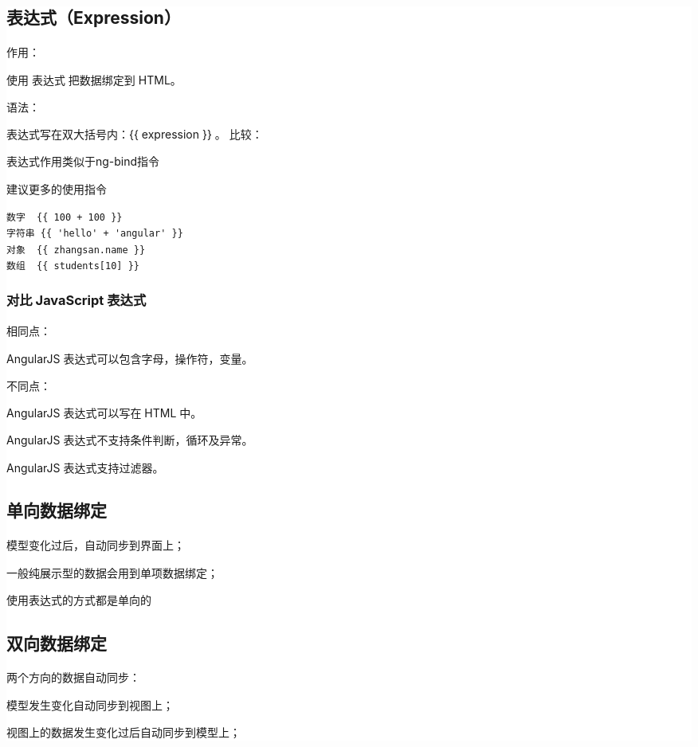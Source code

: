 ## 表达式（Expression）

作用：

使用 表达式 把数据绑定到 HTML。

语法：

表达式写在双大括号内：{{ expression }}
。
比较：

表达式作用类似于ng-bind指令

建议更多的使用指令


```
数字	{{ 100 + 100 }}
字符串	{{ 'hello' + 'angular' }}
对象	{{ zhangsan.name }}
数组	{{ students[10] }}

```

### 对比 JavaScript 表达式

相同点：

AngularJS 表达式可以包含字母，操作符，变量。

不同点：

AngularJS 表达式可以写在 HTML 中。

AngularJS 表达式不支持条件判断，循环及异常。

AngularJS 表达式支持过滤器。


## 单向数据绑定

模型变化过后，自动同步到界面上；

一般纯展示型的数据会用到单项数据绑定；

使用表达式的方式都是单向的

## 双向数据绑定

两个方向的数据自动同步：

模型发生变化自动同步到视图上；

视图上的数据发生变化过后自动同步到模型上；
